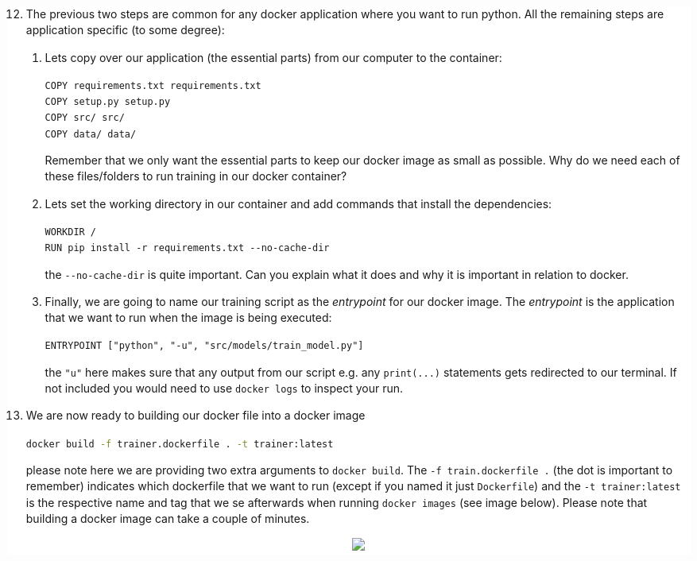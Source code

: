 12. The previous two steps are common for any docker application where you want to run python. All the remaining steps
    are application specific (to some degree):

    1. Lets copy over our application (the essential parts) from our computer to the container:

       ```docker
       COPY requirements.txt requirements.txt
       COPY setup.py setup.py
       COPY src/ src/
       COPY data/ data/
       ```

       Remember that we only want the essential parts to keep our docker image as small as possible. Why do we need each
       of these files/folders to run training in our docker container?

    2. Lets set the working directory in our container and add commands that install the dependencies:

       ```docker
       WORKDIR /
       RUN pip install -r requirements.txt --no-cache-dir
       ```

       the `--no-cache-dir` is quite important. Can you explain what it does and why it is important in relation to
       docker.

    3. Finally, we are going to name our training script as the *entrypoint* for our docker image. The *entrypoint* is
       the application that we want to run when the image is being executed:

       ```docker
       ENTRYPOINT ["python", "-u", "src/models/train_model.py"]
       ```

       the `"u"` here makes sure that any output from our script e.g. any `print(...)` statements gets redirected to our
       terminal. If not included you would need to use `docker logs` to inspect your run.

13. We are now ready to building our docker file into a docker image

    ```bash
    docker build -f trainer.dockerfile . -t trainer:latest
    ```

    please note here we are providing two extra arguments to `docker build`. The `-f train.dockerfile .` (the dot is
    important to remember) indicates which dockerfile that we want to run (except if you named it just `Dockerfile`) and
    the `-t trainer:latest` is the respective name and tag that we se afterwards when running `docker images` (see image
    below). Please note that building a docker image can take a couple of minutes.

    <p align="center">
      <img src="../figures/docker_output.PNG" width="1000" >
    </p>
